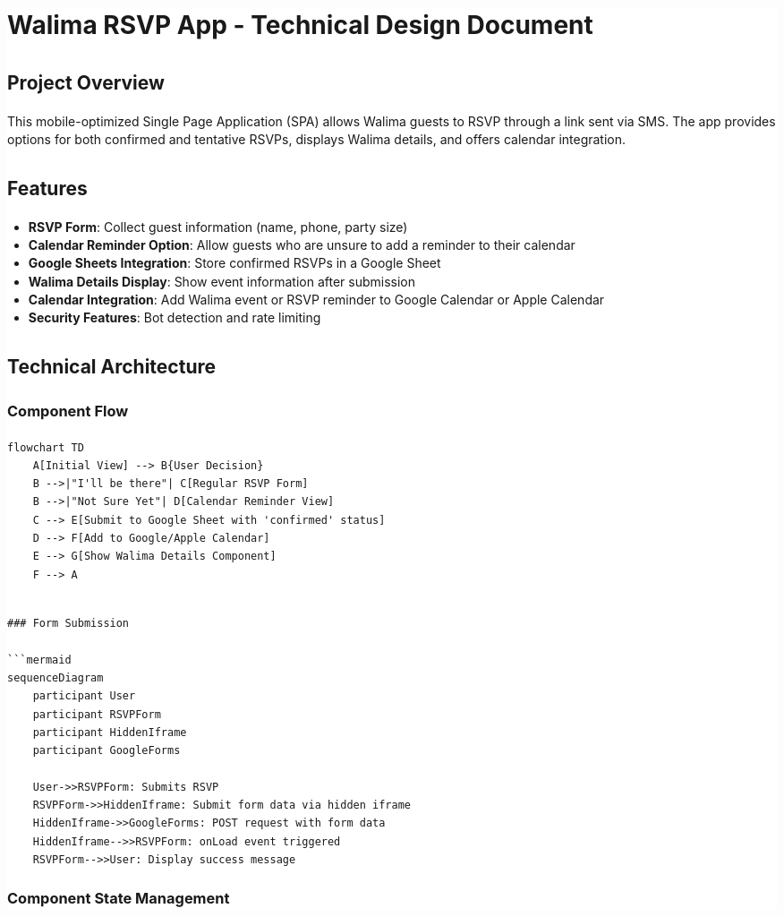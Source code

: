 # Walima RSVP App - Technical Design Document

## Project Overview

This mobile-optimized Single Page Application (SPA) allows Walima guests to RSVP through a link sent via SMS. The app provides options for both confirmed and tentative RSVPs, displays Walima details, and offers calendar integration.

## Features

- **RSVP Form**: Collect guest information (name, phone, party size)
- **Calendar Reminder Option**: Allow guests who are unsure to add a reminder to their calendar
- **Google Sheets Integration**: Store confirmed RSVPs in a Google Sheet
- **Walima Details Display**: Show event information after submission
- **Calendar Integration**: Add Walima event or RSVP reminder to Google Calendar or Apple Calendar
- **Security Features**: Bot detection and rate limiting

## Technical Architecture

### Component Flow

```mermaid
flowchart TD
    A[Initial View] --> B{User Decision}
    B -->|"I'll be there"| C[Regular RSVP Form]
    B -->|"Not Sure Yet"| D[Calendar Reminder View]
    C --> E[Submit to Google Sheet with 'confirmed' status]
    D --> F[Add to Google/Apple Calendar]
    E --> G[Show Walima Details Component]
    F --> A
```

````

### Form Submission

```mermaid
sequenceDiagram
    participant User
    participant RSVPForm
    participant HiddenIframe
    participant GoogleForms

    User->>RSVPForm: Submits RSVP
    RSVPForm->>HiddenIframe: Submit form data via hidden iframe
    HiddenIframe->>GoogleForms: POST request with form data
    HiddenIframe-->>RSVPForm: onLoad event triggered
    RSVPForm-->>User: Display success message
````

### Component State Management
